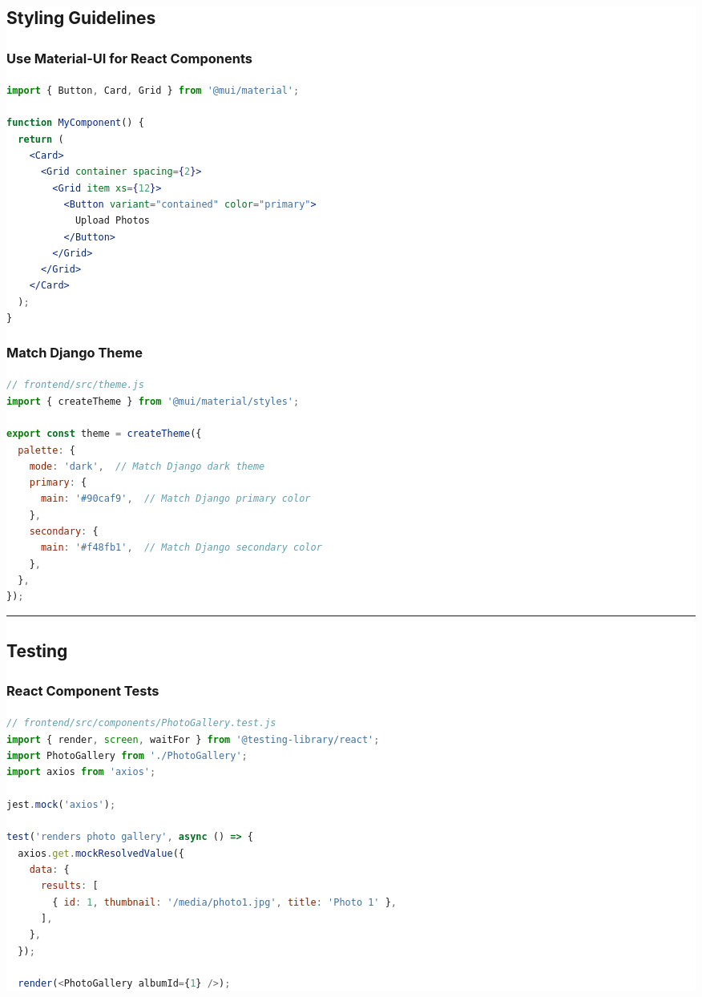 ## Styling Guidelines

### Use Material-UI for React Components
```jsx
import { Button, Card, Grid } from '@mui/material';

function MyComponent() {
  return (
    <Card>
      <Grid container spacing={2}>
        <Grid item xs={12}>
          <Button variant="contained" color="primary">
            Upload Photos
          </Button>
        </Grid>
      </Grid>
    </Card>
  );
}
```

### Match Django Theme
```javascript
// frontend/src/theme.js
import { createTheme } from '@mui/material/styles';

export const theme = createTheme({
  palette: {
    mode: 'dark',  // Match Django dark theme
    primary: {
      main: '#90caf9',  // Match Django primary color
    },
    secondary: {
      main: '#f48fb1',  // Match Django secondary color
    },
  },
});
```

---

## Testing

### React Component Tests
```javascript
// frontend/src/components/PhotoGallery.test.js
import { render, screen, waitFor } from '@testing-library/react';
import PhotoGallery from './PhotoGallery';
import axios from 'axios';

jest.mock('axios');

test('renders photo gallery', async () => {
  axios.get.mockResolvedValue({
    data: {
      results: [
        { id: 1, thumbnail: '/media/photo1.jpg', title: 'Photo 1' },
      ],
    },
  });

  render(<PhotoGallery albumId={1} />);
```
